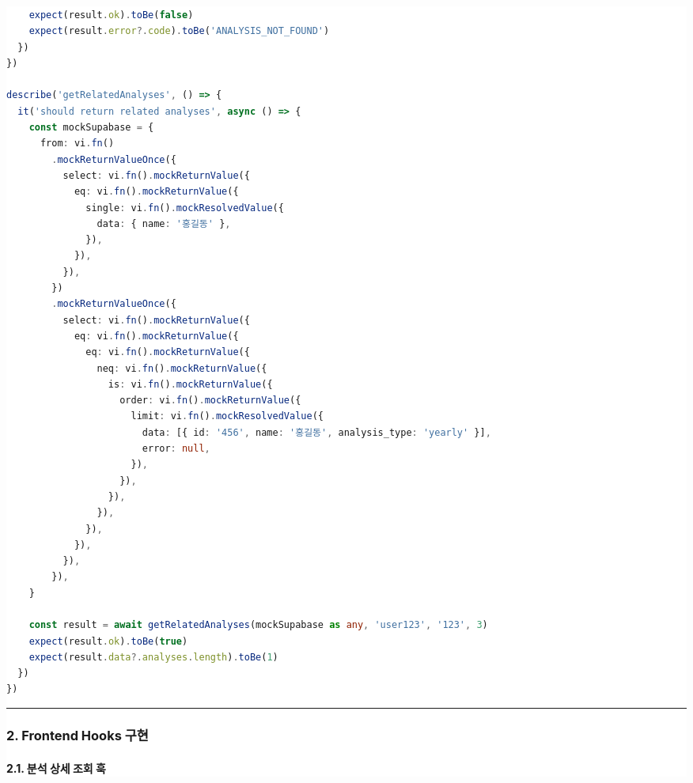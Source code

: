 ```typescript
    expect(result.ok).toBe(false)
    expect(result.error?.code).toBe('ANALYSIS_NOT_FOUND')
  })
})

describe('getRelatedAnalyses', () => {
  it('should return related analyses', async () => {
    const mockSupabase = {
      from: vi.fn()
        .mockReturnValueOnce({
          select: vi.fn().mockReturnValue({
            eq: vi.fn().mockReturnValue({
              single: vi.fn().mockResolvedValue({
                data: { name: '홍길동' },
              }),
            }),
          }),
        })
        .mockReturnValueOnce({
          select: vi.fn().mockReturnValue({
            eq: vi.fn().mockReturnValue({
              eq: vi.fn().mockReturnValue({
                neq: vi.fn().mockReturnValue({
                  is: vi.fn().mockReturnValue({
                    order: vi.fn().mockReturnValue({
                      limit: vi.fn().mockResolvedValue({
                        data: [{ id: '456', name: '홍길동', analysis_type: 'yearly' }],
                        error: null,
                      }),
                    }),
                  }),
                }),
              }),
            }),
          }),
        }),
    }

    const result = await getRelatedAnalyses(mockSupabase as any, 'user123', '123', 3)
    expect(result.ok).toBe(true)
    expect(result.data?.analyses.length).toBe(1)
  })
})
```

---

### 2. Frontend Hooks 구현

#### 2.1. 분석 상세 조회 훅
